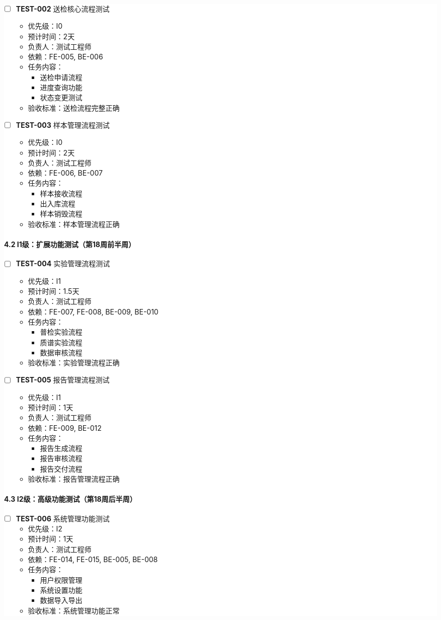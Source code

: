 - [ ] **TEST-002** 送检核心流程测试
  - 优先级：I0
  - 预计时间：2天
  - 负责人：测试工程师
  - 依赖：FE-005, BE-006
  - 任务内容：
    - 送检申请流程
    - 进度查询功能
    - 状态变更测试
  - 验收标准：送检流程完整正确

- [ ] **TEST-003** 样本管理流程测试
  - 优先级：I0
  - 预计时间：2天
  - 负责人：测试工程师
  - 依赖：FE-006, BE-007
  - 任务内容：
    - 样本接收流程
    - 出入库流程
    - 样本销毁流程
  - 验收标准：样本管理流程正确

#### 4.2 I1级：扩展功能测试（第18周前半周）

- [ ] **TEST-004** 实验管理流程测试
  - 优先级：I1
  - 预计时间：1.5天
  - 负责人：测试工程师
  - 依赖：FE-007, FE-008, BE-009, BE-010
  - 任务内容：
    - 普检实验流程
    - 质谱实验流程
    - 数据审核流程
  - 验收标准：实验管理流程正确

- [ ] **TEST-005** 报告管理流程测试
  - 优先级：I1
  - 预计时间：1天
  - 负责人：测试工程师
  - 依赖：FE-009, BE-012
  - 任务内容：
    - 报告生成流程
    - 报告审核流程
    - 报告交付流程
  - 验收标准：报告管理流程正确

#### 4.3 I2级：高级功能测试（第18周后半周）

- [ ] **TEST-006** 系统管理功能测试
  - 优先级：I2
  - 预计时间：1天
  - 负责人：测试工程师
  - 依赖：FE-014, FE-015, BE-005, BE-008
  - 任务内容：
    - 用户权限管理
    - 系统设置功能
    - 数据导入导出
  - 验收标准：系统管理功能正常
